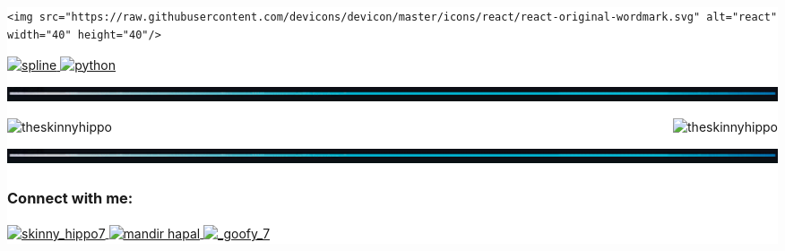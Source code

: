    <img src="https://raw.githubusercontent.com/devicons/devicon/master/icons/react/react-original-wordmark.svg" alt="react" width="40" height="40"/>
  </a>
  <a href="https://spline.design/" target="_blank" rel="noreferrer">
    <img src="https://www.spline.design/_next/static/media/logo.f0d9e3e6.svg" alt="spline" width="40" height="40"/>
  </a>
  <a href="https://www.python.org/" target="_blank" rel="noreferrer">
    <img src="https://raw.githubusercontent.com/devicons/devicon/master/icons/python/python-original.svg" alt="python" width="40" height="40"/>
  </a>
</p>



<div>
  <img src="sep.gif" width=2020px>
</div>


<p>
  <img align="left" src="https://github-readme-stats.vercel.app/api/top-langs?username=theskinnyhippo&show_icons=true&locale=en&layout=compact&bg_color=000000&text_color=ffffff" alt="theskinnyhippo" />
</p>

<p>&nbsp;
  <img align="right" src="https://github-readme-stats.vercel.app/api?username=theskinnyhippo&show_icons=true&locale=en&bg_color=000000&text_color=ffffff" alt="theskinnyhippo" />
</p>

<div>
  <img src="sep.gif" width=2020px>
</div>

<h3 align="left">Connect with me:</h3>
<p align="left">
  <a href="https://twitter.com/skinny_hippo7" target="blank">
    <img align="center" src="https://raw.githubusercontent.com/rahuldkjain/github-profile-readme-generator/master/src/images/icons/Social/twitter.svg" alt="skinny_hippo7" height="30" width="40" />
  </a>
  <a href="https://linkedin.com/in/mandir hapal" target="blank">
    <img align="center" src="https://raw.githubusercontent.com/rahuldkjain/github-profile-readme-generator/master/src/images/icons/Social/linked-in-alt.svg" alt="mandir hapal" height="30" width="40" />
  </a>
  <a href="https://instagram.com/_goofy_7" target="blank">
    <img align="center" src="https://raw.githubusercontent.com/rahuldkjain/github-profile-readme-generator/master/src/images/icons/Social/instagram.svg" alt="_goofy_7" height="30" width="40" />
  </a>
</p>

